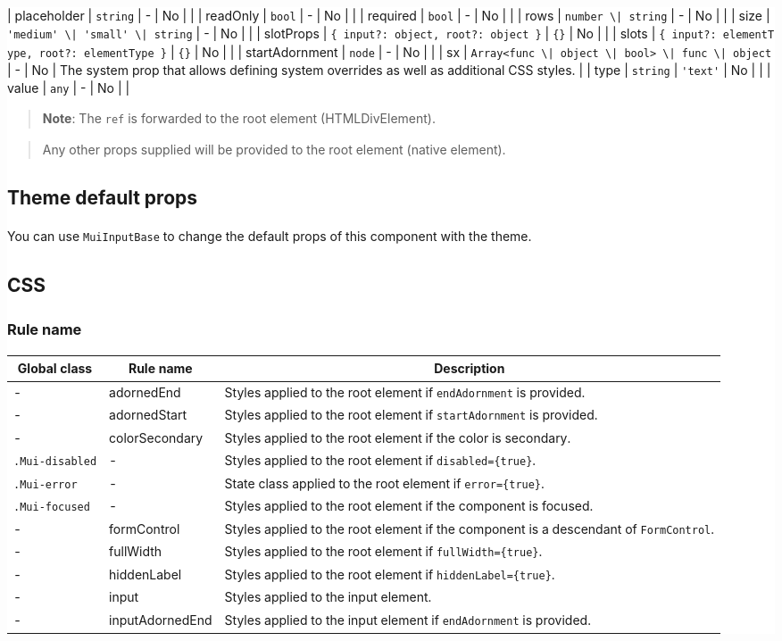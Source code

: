 | placeholder                  | `string`                                                                              | -         | No       |                                                                                                                                                                                                                         |
| readOnly                     | `bool`                                                                                | -         | No       |                                                                                                                                                                                                                         |
| required                     | `bool`                                                                                | -         | No       |                                                                                                                                                                                                                         |
| rows                         | `number \| string`                                                                    | -         | No       |                                                                                                                                                                                                                         |
| size                         | `'medium' \| 'small' \| string`                                                       | -         | No       |                                                                                                                                                                                                                         |
| slotProps                    | `{ input?: object, root?: object }`                                                   | `{}`      | No       |                                                                                                                                                                                                                         |
| slots                        | `{ input?: elementType, root?: elementType }`                                         | `{}`      | No       |                                                                                                                                                                                                                         |
| startAdornment               | `node`                                                                                | -         | No       |                                                                                                                                                                                                                         |
| sx                           | `Array<func \| object \| bool> \| func \| object`                                     | -         | No       | The system prop that allows defining system overrides as well as additional CSS styles.                                                                                                                                 |
| type                         | `string`                                                                              | `'text'`  | No       |                                                                                                                                                                                                                         |
| value                        | `any`                                                                                 | -         | No       |                                                                                                                                                                                                                         |

> **Note**: The `ref` is forwarded to the root element (HTMLDivElement).

> Any other props supplied will be provided to the root element (native element).

## Theme default props

You can use `MuiInputBase` to change the default props of this component with the theme.

## CSS

### Rule name

| Global class    | Rule name         | Description                                                                           |
| --------------- | ----------------- | ------------------------------------------------------------------------------------- |
| -               | adornedEnd        | Styles applied to the root element if `endAdornment` is provided.                     |
| -               | adornedStart      | Styles applied to the root element if `startAdornment` is provided.                   |
| -               | colorSecondary    | Styles applied to the root element if the color is secondary.                         |
| `.Mui-disabled` | -                 | Styles applied to the root element if `disabled={true}`.                              |
| `.Mui-error`    | -                 | State class applied to the root element if `error={true}`.                            |
| `.Mui-focused`  | -                 | Styles applied to the root element if the component is focused.                       |
| -               | formControl       | Styles applied to the root element if the component is a descendant of `FormControl`. |
| -               | fullWidth         | Styles applied to the root element if `fullWidth={true}`.                             |
| -               | hiddenLabel       | Styles applied to the root element if `hiddenLabel={true}`.                           |
| -               | input             | Styles applied to the input element.                                                  |
| -               | inputAdornedEnd   | Styles applied to the input element if `endAdornment` is provided.                    |